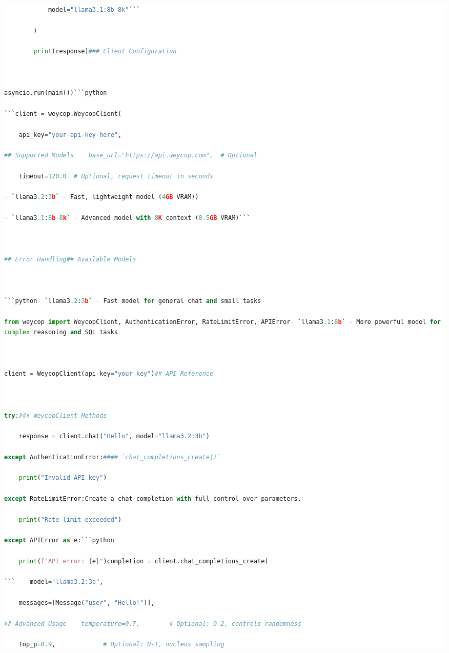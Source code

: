 ```python
            model="llama3.1:8b-8k"```

        )

        print(response)### Client Configuration



asyncio.run(main())```python

```client = weycop.WeycopClient(

    api_key="your-api-key-here",

## Supported Models    base_url="https://api.weycop.com",  # Optional

    timeout=120.0  # Optional, request timeout in seconds

- `llama3.2:3b` - Fast, lightweight model (4GB VRAM))

- `llama3.1:8b-8k` - Advanced model with 8K context (8.5GB VRAM)```



## Error Handling## Available Models



```python- `llama3.2:3b` - Fast model for general chat and small tasks

from weycop import WeycopClient, AuthenticationError, RateLimitError, APIError- `llama3.1:8b` - More powerful model for complex reasoning and SQL tasks



client = WeycopClient(api_key="your-key")## API Reference



try:### WeycopClient Methods

    response = client.chat("Hello", model="llama3.2:3b")

except AuthenticationError:#### `chat_completions_create()`

    print("Invalid API key")

except RateLimitError:Create a chat completion with full control over parameters.

    print("Rate limit exceeded")

except APIError as e:```python

    print(f"API error: {e}")completion = client.chat_completions_create(

```    model="llama3.2:3b",

    messages=[Message("user", "Hello!")],

## Advanced Usage    temperature=0.7,        # Optional: 0-2, controls randomness

    top_p=0.9,             # Optional: 0-1, nucleus sampling

```